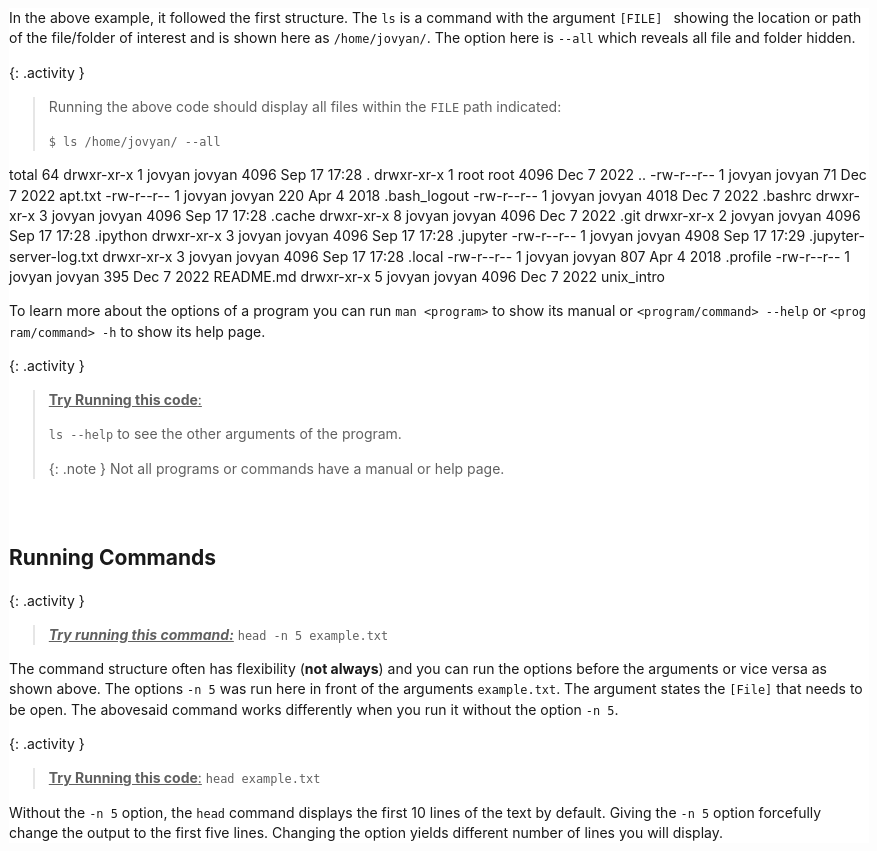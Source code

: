 

In the above example, it followed the first structure. The `ls` is a command with the argument ```[FILE] ``` showing the location or path of the file/folder of interest and is shown here as ```/home/jovyan/```. The option here is ```--all``` which reveals all file and folder hidden. 

{: .activity }
>Running the above code should display all files within the ```FILE``` path indicated:
>```
>$ ls /home/jovyan/ --all
total 64
drwxr-xr-x 1 jovyan jovyan 4096 Sep 17 17:28 .
drwxr-xr-x 1 root   root   4096 Dec  7  2022 ..
-rw-r--r-- 1 jovyan jovyan   71 Dec  7  2022 apt.txt
-rw-r--r-- 1 jovyan jovyan  220 Apr  4  2018 .bash_logout
-rw-r--r-- 1 jovyan jovyan 4018 Dec  7  2022 .bashrc
drwxr-xr-x 3 jovyan jovyan 4096 Sep 17 17:28 .cache
drwxr-xr-x 8 jovyan jovyan 4096 Dec  7  2022 .git
drwxr-xr-x 2 jovyan jovyan 4096 Sep 17 17:28 .ipython
drwxr-xr-x 3 jovyan jovyan 4096 Sep 17 17:28 .jupyter
-rw-r--r-- 1 jovyan jovyan 4908 Sep 17 17:29 .jupyter-server-log.txt
drwxr-xr-x 3 jovyan jovyan 4096 Sep 17 17:28 .local
-rw-r--r-- 1 jovyan jovyan  807 Apr  4  2018 .profile
-rw-r--r-- 1 jovyan jovyan  395 Dec  7  2022 README.md
drwxr-xr-x 5 jovyan jovyan 4096 Dec  7  2022 unix_intro
>```

To learn more about the options of a program you can run ```man <program>``` to show its manual or ```<program/command> --help``` or ```<program/command> -h``` to show its help page.
 
{: .activity }
> <ins>**Try Running this code**:</ins> 
>
>```ls --help``` to see the other arguments of the program.
> 
> {: .note }
> Not all programs or commands have a manual or help page.

<br>

## Running Commands

{: .activity }
>***<ins>Try running this command:</ins>***
>```head -n 5 example.txt```

The command structure often has flexibility (**not always**) and you can run the options before the arguments or vice versa as shown above. The options ```-n 5``` was run here in front of the arguments ```example.txt```. The argument states the ```[File]``` that needs to be open. The abovesaid command works differently when you run it without the option ```-n 5```. 

{: .activity }
><ins>**Try Running this code**:</ins> ```head example.txt```

Without the ```-n 5```  option, the ```head``` command displays the first 10 lines of the text by default. Giving the ```-n 5``` option forcefully change the output to the first five lines. Changing the option yields different number of lines you will display.

